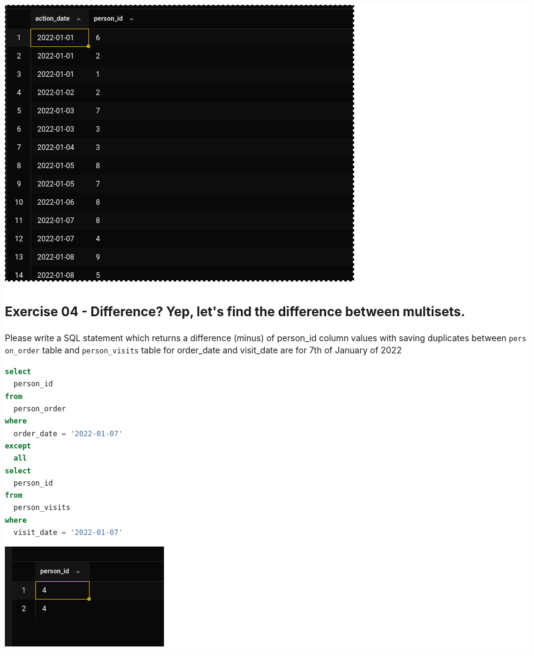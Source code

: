 ![alt text](image-3.png)

## Exercise 04 - Difference? Yep, let's find the difference between multisets.
Please write a SQL statement which returns a difference (minus) of person_id column values with saving duplicates between `person_order` table and `person_visits` table for order_date and visit_date are for 7th of January of 2022

```sql
select 
  person_id 
from 
  person_order 
where 
  order_date = '2022-01-07' 
except 
  all 
select 
  person_id 
from 
  person_visits 
where 
  visit_date = '2022-01-07'
```

![alt text](image-4.png)
